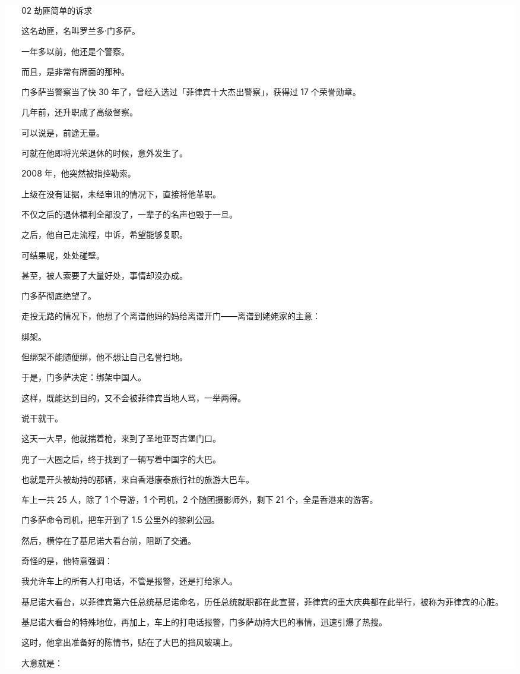 &emsp;&emsp;02 劫匪简单的诉求  
  
&emsp;&emsp;这名劫匪，名叫罗兰多·门多萨。  
  
&emsp;&emsp;一年多以前，他还是个警察。  
  
&emsp;&emsp;而且，是非常有牌面的那种。  
  
&emsp;&emsp;门多萨当警察当了快 30 年了，曾经入选过「菲律宾十大杰出警察」，获得过 17 个荣誉勋章。  
  
&emsp;&emsp;几年前，还升职成了高级督察。  
  
&emsp;&emsp;可以说是，前途无量。  
  
&emsp;&emsp;可就在他即将光荣退休的时候，意外发生了。  
  
&emsp;&emsp;2008 年，他突然被指控勒索。  
  
&emsp;&emsp;上级在没有证据，未经审讯的情况下，直接将他革职。  
  
&emsp;&emsp;不仅之后的退休福利全部没了，一辈子的名声也毁于一旦。  
  
&emsp;&emsp;之后，他自己走流程，申诉，希望能够复职。  
  
&emsp;&emsp;可结果呢，处处碰壁。  
  
&emsp;&emsp;甚至，被人索要了大量好处，事情却没办成。  
  
&emsp;&emsp;门多萨彻底绝望了。  
  
&emsp;&emsp;走投无路的情况下，他想了个离谱他妈的妈给离谱开门——离谱到姥姥家的主意：  
  
&emsp;&emsp;绑架。  
  
&emsp;&emsp;但绑架不能随便绑，他不想让自己名誉扫地。  
  
&emsp;&emsp;于是，门多萨决定：绑架中国人。  
  
&emsp;&emsp;这样，既能达到目的，又不会被菲律宾当地人骂，一举两得。  
  
&emsp;&emsp;说干就干。  
  
&emsp;&emsp;这天一大早，他就揣着枪，来到了圣地亚哥古堡门口。  
  
&emsp;&emsp;兜了一大圈之后，终于找到了一辆写着中国字的大巴。  
  
&emsp;&emsp;也就是开头被劫持的那辆，来自香港康泰旅行社的旅游大巴车。  
  
&emsp;&emsp;车上一共 25 人，除了 1 个导游，1 个司机，2 个随团摄影师外，剩下 21 个，全是香港来的游客。  
  
&emsp;&emsp;门多萨命令司机，把车开到了 1.5 公里外的黎刹公园。  
  
&emsp;&emsp;然后，横停在了基尼诺大看台前，阻断了交通。  
  
&emsp;&emsp;奇怪的是，他特意强调：  
  
&emsp;&emsp;我允许车上的所有人打电话，不管是报警，还是打给家人。  
  
&emsp;&emsp;基尼诺大看台，以菲律宾第六任总统基尼诺命名，历任总统就职都在此宣誓，菲律宾的重大庆典都在此举行，被称为菲律宾的心脏。  
  
&emsp;&emsp;基尼诺大看台的特殊地位，再加上，车上的打电话报警，门多萨劫持大巴的事情，迅速引爆了热搜。  
  
&emsp;&emsp;这时，他拿出准备好的陈情书，贴在了大巴的挡风玻璃上。   
  
&emsp;&emsp;大意就是：  
  